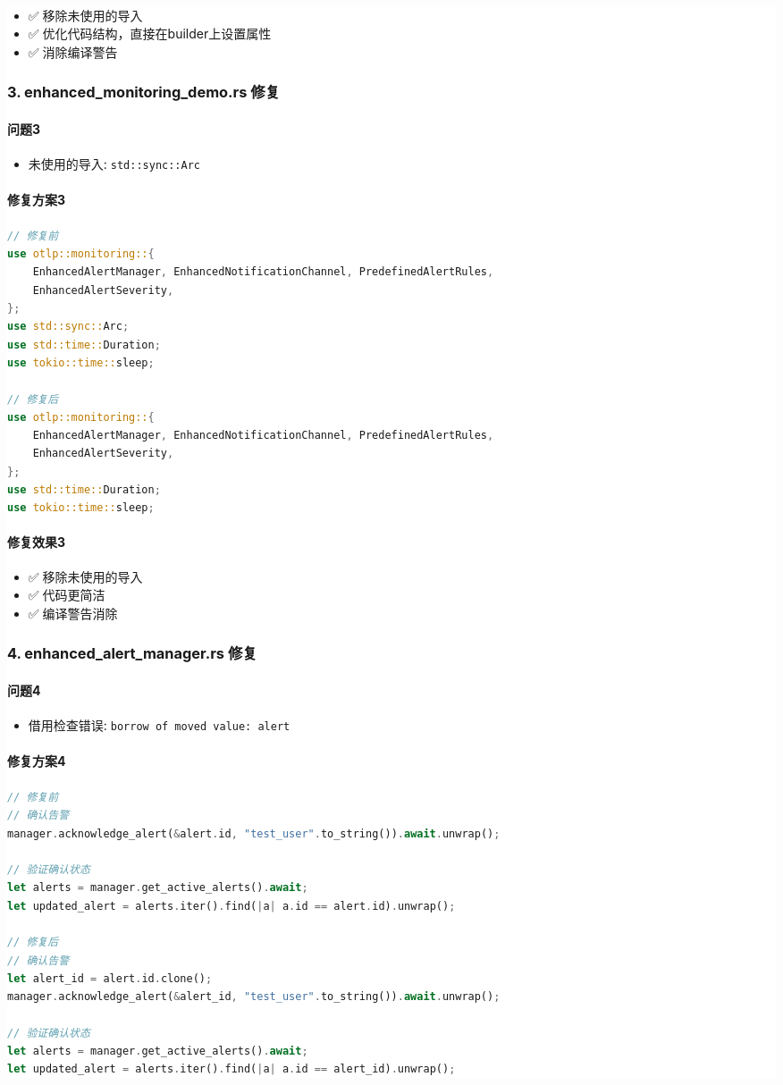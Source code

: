 - ✅ 移除未使用的导入
- ✅ 优化代码结构，直接在builder上设置属性
- ✅ 消除编译警告

### 3. enhanced_monitoring_demo.rs 修复

#### 问题3

- 未使用的导入: `std::sync::Arc`

#### 修复方案3

```rust
// 修复前
use otlp::monitoring::{
    EnhancedAlertManager, EnhancedNotificationChannel, PredefinedAlertRules,
    EnhancedAlertSeverity,
};
use std::sync::Arc;
use std::time::Duration;
use tokio::time::sleep;

// 修复后
use otlp::monitoring::{
    EnhancedAlertManager, EnhancedNotificationChannel, PredefinedAlertRules,
    EnhancedAlertSeverity,
};
use std::time::Duration;
use tokio::time::sleep;
```

#### 修复效果3

- ✅ 移除未使用的导入
- ✅ 代码更简洁
- ✅ 编译警告消除

### 4. enhanced_alert_manager.rs 修复

#### 问题4

- 借用检查错误: `borrow of moved value: alert`

#### 修复方案4

```rust
// 修复前
// 确认告警
manager.acknowledge_alert(&alert.id, "test_user".to_string()).await.unwrap();

// 验证确认状态
let alerts = manager.get_active_alerts().await;
let updated_alert = alerts.iter().find(|a| a.id == alert.id).unwrap();

// 修复后
// 确认告警
let alert_id = alert.id.clone();
manager.acknowledge_alert(&alert_id, "test_user".to_string()).await.unwrap();

// 验证确认状态
let alerts = manager.get_active_alerts().await;
let updated_alert = alerts.iter().find(|a| a.id == alert_id).unwrap();
```
